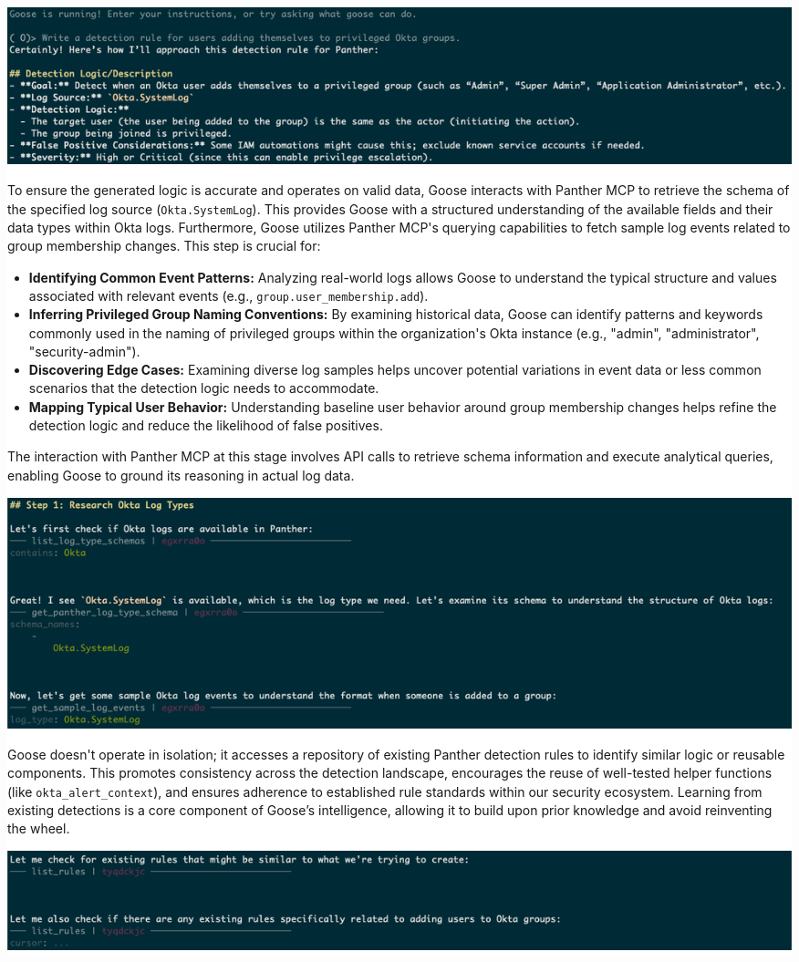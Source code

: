![Process overview diagram](process-overview-diagram.png)

To ensure the generated logic is accurate and operates on valid data, Goose interacts with Panther MCP to retrieve the schema of the specified log source (`Okta.SystemLog`). This provides Goose with a structured understanding of the available fields and their data types within Okta logs. Furthermore, Goose utilizes Panther MCP's querying capabilities to fetch sample log events related to group membership changes. This step is crucial for:

* **Identifying Common Event Patterns:** Analyzing real-world logs allows Goose to understand the typical structure and values associated with relevant events (e.g., `group.user_membership.add`).  
* **Inferring Privileged Group Naming Conventions:** By examining historical data, Goose can identify patterns and keywords commonly used in the naming of privileged groups within the organization's Okta instance (e.g., "admin", "administrator", "security-admin").  
* **Discovering Edge Cases:** Examining diverse log samples helps uncover potential variations in event data or less common scenarios that the detection logic needs to accommodate.  
* **Mapping Typical User Behavior:** Understanding baseline user behavior around group membership changes helps refine the detection logic and reduce the likelihood of false positives.

The interaction with Panther MCP at this stage involves API calls to retrieve schema information and execute analytical queries, enabling Goose to ground its reasoning in actual log data.

![Goose interacts with Panther MCP](goose-panther-mcp-interaction.png)

Goose doesn't operate in isolation; it accesses a repository of existing Panther detection rules to identify similar logic or reusable components. This promotes consistency across the detection landscape, encourages the reuse of well-tested helper functions (like `okta_alert_context`), and ensures adherence to established rule standards within our security ecosystem. Learning from existing detections is a core component of Goose’s intelligence, allowing it to build upon prior knowledge and avoid reinventing the wheel.

![Rule context reuse](context-reuse-example.png)
